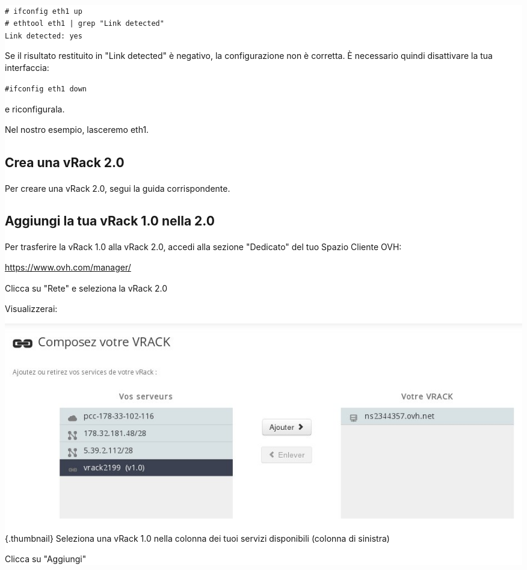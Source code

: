 
```
# ifconfig eth1 up
# ethtool eth1 | grep "Link detected"
Link detected: yes
```


Se il risultato restituito in "Link detected" è negativo, la configurazione non è corretta. È necessario quindi disattivare la tua interfaccia:


```
#ifconfig eth1 down
```


e riconfigurala.

Nel nostro esempio, lasceremo eth1.


## Crea una vRack 2.0
Per creare una vRack 2.0, segui la guida corrispondente.


## Aggiungi la tua vRack 1.0 nella 2.0
Per trasferire la vRack 1.0 alla vRack 2.0, accedi alla sezione "Dedicato" del tuo Spazio Cliente OVH:

https://www.ovh.com/manager/

Clicca su "Rete" e seleziona la vRack 2.0

Visualizzerai:

![](images/img_3295.jpg){.thumbnail}
Seleziona una vRack 1.0 nella colonna dei tuoi servizi disponibili (colonna di sinistra)

Clicca su "Aggiungi"
